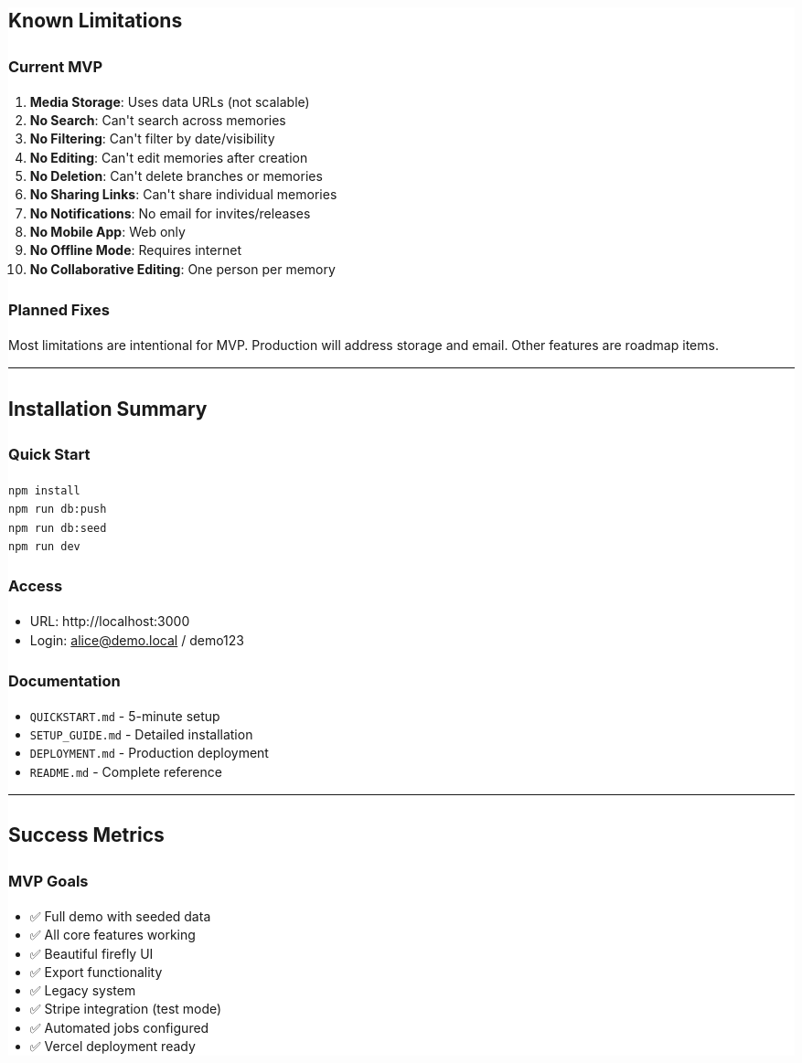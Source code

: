 
## Known Limitations

### Current MVP

1. **Media Storage**: Uses data URLs (not scalable)
2. **No Search**: Can't search across memories
3. **No Filtering**: Can't filter by date/visibility
4. **No Editing**: Can't edit memories after creation
5. **No Deletion**: Can't delete branches or memories
6. **No Sharing Links**: Can't share individual memories
7. **No Notifications**: No email for invites/releases
8. **No Mobile App**: Web only
9. **No Offline Mode**: Requires internet
10. **No Collaborative Editing**: One person per memory

### Planned Fixes

Most limitations are intentional for MVP. Production will address storage and email. Other features are roadmap items.

---

## Installation Summary

### Quick Start
```bash
npm install
npm run db:push
npm run db:seed
npm run dev
```

### Access
- URL: http://localhost:3000
- Login: alice@demo.local / demo123

### Documentation
- `QUICKSTART.md` - 5-minute setup
- `SETUP_GUIDE.md` - Detailed installation
- `DEPLOYMENT.md` - Production deployment
- `README.md` - Complete reference

---

## Success Metrics

### MVP Goals
- ✅ Full demo with seeded data
- ✅ All core features working
- ✅ Beautiful firefly UI
- ✅ Export functionality
- ✅ Legacy system
- ✅ Stripe integration (test mode)
- ✅ Automated jobs configured
- ✅ Vercel deployment ready
